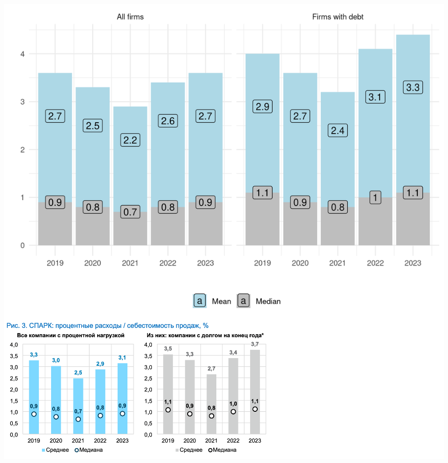 ![](interest_payments_files/figure-gfm/figure3-1.png)
<img src="../figures/mogilyat_figure3.png" width="60%"/>
